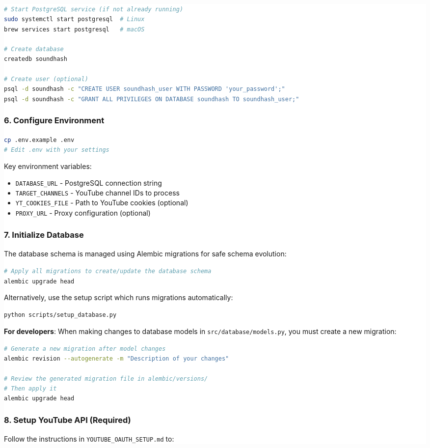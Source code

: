 ```bash
# Start PostgreSQL service (if not already running)
sudo systemctl start postgresql  # Linux
brew services start postgresql   # macOS

# Create database
createdb soundhash

# Create user (optional)
psql -d soundhash -c "CREATE USER soundhash_user WITH PASSWORD 'your_password';"
psql -d soundhash -c "GRANT ALL PRIVILEGES ON DATABASE soundhash TO soundhash_user;"
```

### 6. Configure Environment

```bash
cp .env.example .env
# Edit .env with your settings
```

Key environment variables:

- `DATABASE_URL` - PostgreSQL connection string
- `TARGET_CHANNELS` - YouTube channel IDs to process
- `YT_COOKIES_FILE` - Path to YouTube cookies (optional)
- `PROXY_URL` - Proxy configuration (optional)

### 7. Initialize Database

The database schema is managed using Alembic migrations for safe schema evolution:

```bash
# Apply all migrations to create/update the database schema
alembic upgrade head
```

Alternatively, use the setup script which runs migrations automatically:

```bash
python scripts/setup_database.py
```

**For developers**: When making changes to database models in `src/database/models.py`, you must create a new migration:

```bash
# Generate a new migration after model changes
alembic revision --autogenerate -m "Description of your changes"

# Review the generated migration file in alembic/versions/
# Then apply it
alembic upgrade head
```

### 8. Setup YouTube API (Required)

Follow the instructions in `YOUTUBE_OAUTH_SETUP.md` to:
